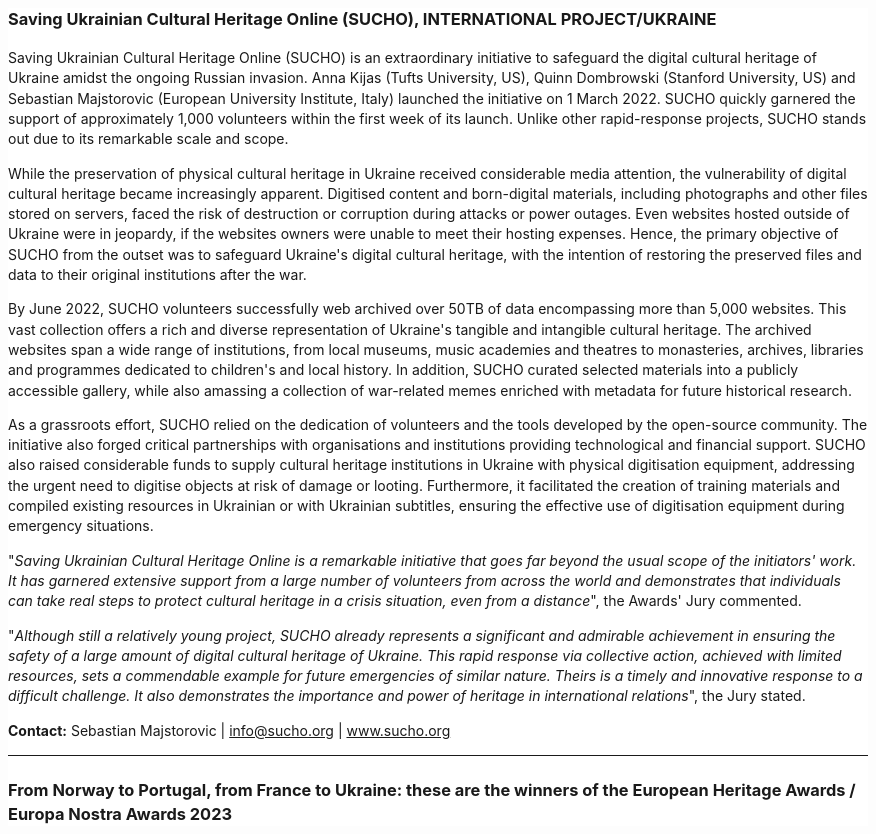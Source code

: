 ### Saving Ukrainian Cultural Heritage Online (SUCHO), INTERNATIONAL PROJECT/UKRAINE

Saving Ukrainian Cultural Heritage Online (SUCHO) is an extraordinary initiative to safeguard the digital cultural heritage of Ukraine amidst the ongoing Russian invasion. Anna Kijas (Tufts University, US), Quinn Dombrowski (Stanford University, US) and Sebastian Majstorovic (European University Institute, Italy) launched the initiative on 1 March 2022. SUCHO quickly garnered the support of approximately 1,000 volunteers within the first week of its launch. Unlike other rapid-response projects, SUCHO stands out due to its remarkable scale and scope.

While the preservation of physical cultural heritage in Ukraine received considerable media attention, the vulnerability of digital cultural heritage became increasingly apparent. Digitised content and born-digital materials, including photographs and other files stored on servers, faced the risk of destruction or corruption during attacks or power outages. Even websites hosted outside of Ukraine were in jeopardy, if the websites owners were unable to meet their hosting expenses. Hence, the primary objective of SUCHO from the outset was to safeguard Ukraine's digital cultural heritage, with the intention of restoring the preserved files and data to their original institutions after the war.

By June 2022, SUCHO volunteers successfully web archived over 50TB of data encompassing more than 5,000 websites. This vast collection offers a rich and diverse representation of Ukraine's tangible and intangible cultural heritage. The archived websites span a wide range of institutions, from local museums, music academies and theatres to monasteries, archives, libraries and programmes dedicated to children's and local history. In addition, SUCHO curated selected materials into a publicly accessible gallery, while also amassing a collection of war-related memes enriched with metadata for future historical research.

As a grassroots effort, SUCHO relied on the dedication of volunteers and the tools developed by the open-source community. The initiative also forged critical partnerships with organisations and institutions providing technological and financial support. SUCHO also raised considerable funds to supply cultural heritage institutions in Ukraine with physical digitisation equipment, addressing the urgent need to digitise objects at risk of damage or looting. Furthermore, it facilitated the creation of training materials and compiled existing resources in Ukrainian or with Ukrainian subtitles, ensuring the effective use of digitisation equipment during emergency situations.

"_Saving Ukrainian Cultural Heritage Online is a remarkable initiative that goes far beyond the usual scope of the initiators' work. It has garnered extensive support from a large number of volunteers from across the world and demonstrates that individuals can take real steps to protect cultural heritage in a crisis situation, even from a distance_", the Awards' Jury commented.

"_Although still a relatively young project, SUCHO already represents a significant and admirable achievement in ensuring the safety of a large amount of digital cultural heritage of Ukraine. This rapid response via collective action, achieved with limited resources, sets a commendable example for future emergencies of similar nature. Theirs is a timely and innovative response to a difficult challenge. It also demonstrates the importance and power of heritage in international relations_", the Jury stated.

**Contact:** Sebastian Majstorovic | info@sucho.org | www.sucho.org

---

### From Norway to Portugal, from France to Ukraine: these are the winners of the European Heritage Awards / Europa Nostra Awards 2023
